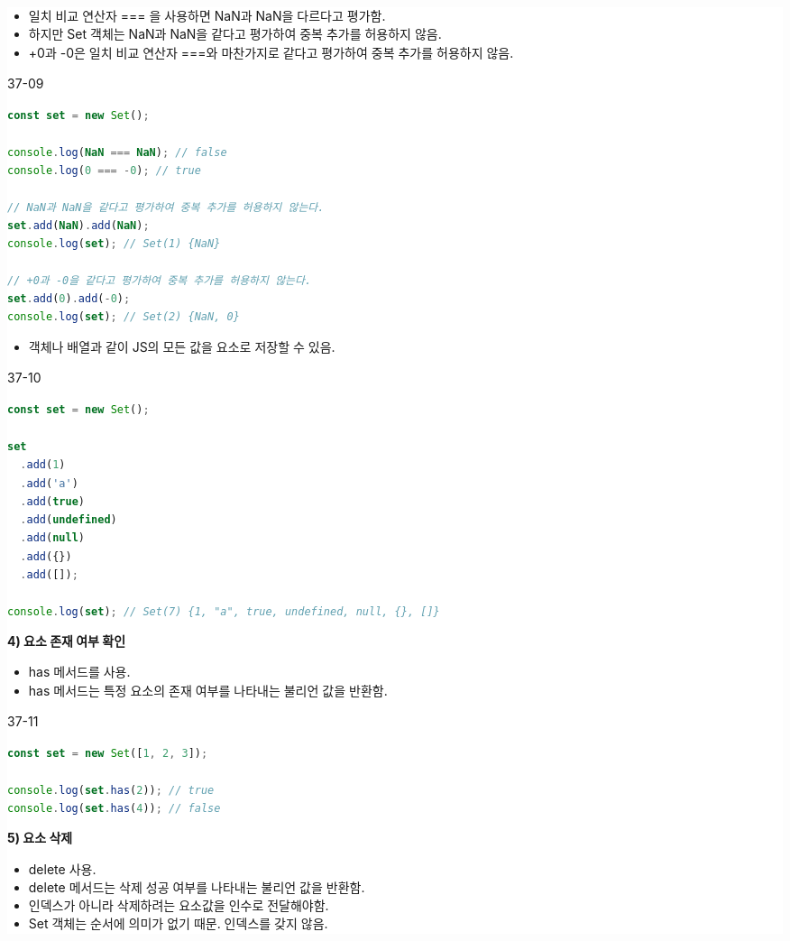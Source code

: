 - 일치 비교 연산자 === 을 사용하면 NaN과 NaN을 다르다고 평가함.
- 하지만 Set 객체는 NaN과 NaN을 같다고 평가하여 중복 추가를 허용하지 않음.
- +0과 -0은 일치 비교 연산자 ===와 마찬가지로 같다고 평가하여 중복 추가를 허용하지 않음.

37-09

```jsx
const set = new Set();

console.log(NaN === NaN); // false
console.log(0 === -0); // true

// NaN과 NaN을 같다고 평가하여 중복 추가를 허용하지 않는다.
set.add(NaN).add(NaN);
console.log(set); // Set(1) {NaN}

// +0과 -0을 같다고 평가하여 중복 추가를 허용하지 않는다.
set.add(0).add(-0);
console.log(set); // Set(2) {NaN, 0}
```

- 객체나 배열과 같이 JS의 모든 값을 요소로 저장할 수 있음.

37-10

```jsx
const set = new Set();

set
  .add(1)
  .add('a')
  .add(true)
  .add(undefined)
  .add(null)
  .add({})
  .add([]);

console.log(set); // Set(7) {1, "a", true, undefined, null, {}, []}
```

**4) 요소 존재 여부 확인**

- has 메서드를 사용.
- has 메서드는 특정 요소의 존재 여부를 나타내는 불리언 값을 반환함.

37-11

```jsx
const set = new Set([1, 2, 3]);

console.log(set.has(2)); // true
console.log(set.has(4)); // false
```

**5) 요소 삭제**

- delete 사용.
- delete 메서드는 삭제 성공 여부를 나타내는 불리언 값을 반환함.
- 인덱스가 아니라 삭제하려는 요소값을 인수로 전달해야함.
- Set 객체는 순서에 의미가 없기 때문. 인덱스를 갖지 않음.
